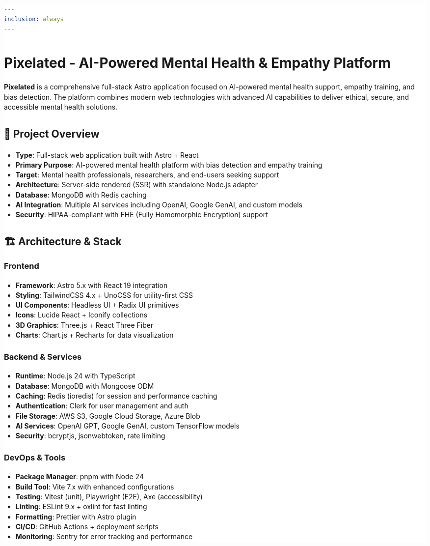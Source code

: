 ```yaml
---
inclusion: always
---
```


# Pixelated - AI-Powered Mental Health & Empathy Platform

**Pixelated** is a comprehensive full-stack Astro application focused on AI-powered mental health support, empathy training, and bias detection. The platform combines modern web technologies with advanced AI capabilities to deliver ethical, secure, and accessible mental health solutions.

## 🎯 Project Overview

- **Type**: Full-stack web application built with Astro + React
- **Primary Purpose**: AI-powered mental health platform with bias detection and empathy training
- **Target**: Mental health professionals, researchers, and end-users seeking support
- **Architecture**: Server-side rendered (SSR) with standalone Node.js adapter
- **Database**: MongoDB with Redis caching
- **AI Integration**: Multiple AI services including OpenAI, Google GenAI, and custom models
- **Security**: HIPAA-compliant with FHE (Fully Homomorphic Encryption) support

## 🏗️ Architecture & Stack

### Frontend
- **Framework**: Astro 5.x with React 19 integration
- **Styling**: TailwindCSS 4.x + UnoCSS for utility-first CSS
- **UI Components**: Headless UI + Radix UI primitives
- **Icons**: Lucide React + Iconify collections
- **3D Graphics**: Three.js + React Three Fiber
- **Charts**: Chart.js + Recharts for data visualization

### Backend & Services
- **Runtime**: Node.js 24 with TypeScript
- **Database**: MongoDB with Mongoose ODM
- **Caching**: Redis (ioredis) for session and performance caching  
- **Authentication**: Clerk for user management and auth
- **File Storage**: AWS S3, Google Cloud Storage, Azure Blob
- **AI Services**: OpenAI GPT, Google GenAI, custom TensorFlow models
- **Security**: bcryptjs, jsonwebtoken, rate limiting

### DevOps & Tools
- **Package Manager**: pnpm with Node 24
- **Build Tool**: Vite 7.x with enhanced configurations
- **Testing**: Vitest (unit), Playwright (E2E), Axe (accessibility)
- **Linting**: ESLint 9.x + oxlint for fast linting
- **Formatting**: Prettier with Astro plugin
- **CI/CD**: GitHub Actions + deployment scripts
- **Monitoring**: Sentry for error tracking and performance
